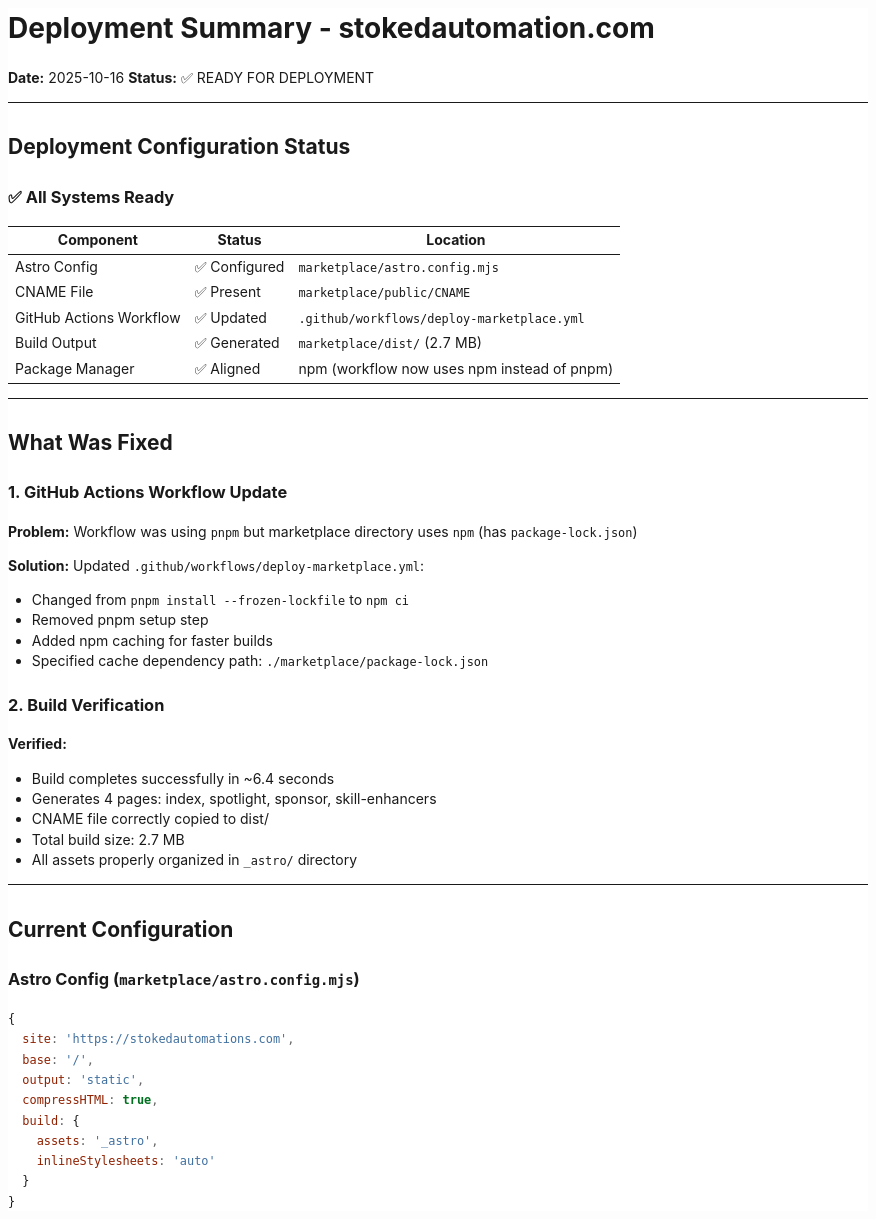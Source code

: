 # Deployment Summary - stokedautomation.com

**Date:** 2025-10-16
**Status:** ✅ READY FOR DEPLOYMENT

---

## Deployment Configuration Status

### ✅ All Systems Ready

| Component | Status | Location |
|-----------|--------|----------|
| Astro Config | ✅ Configured | `marketplace/astro.config.mjs` |
| CNAME File | ✅ Present | `marketplace/public/CNAME` |
| GitHub Actions Workflow | ✅ Updated | `.github/workflows/deploy-marketplace.yml` |
| Build Output | ✅ Generated | `marketplace/dist/` (2.7 MB) |
| Package Manager | ✅ Aligned | npm (workflow now uses npm instead of pnpm) |

---

## What Was Fixed

### 1. GitHub Actions Workflow Update
**Problem:** Workflow was using `pnpm` but marketplace directory uses `npm` (has `package-lock.json`)

**Solution:** Updated `.github/workflows/deploy-marketplace.yml`:
- Changed from `pnpm install --frozen-lockfile` to `npm ci`
- Removed pnpm setup step
- Added npm caching for faster builds
- Specified cache dependency path: `./marketplace/package-lock.json`

### 2. Build Verification
**Verified:**
- Build completes successfully in ~6.4 seconds
- Generates 4 pages: index, spotlight, sponsor, skill-enhancers
- CNAME file correctly copied to dist/
- Total build size: 2.7 MB
- All assets properly organized in `_astro/` directory

---

## Current Configuration

### Astro Config (`marketplace/astro.config.mjs`)
```javascript
{
  site: 'https://stokedautomations.com',
  base: '/',
  output: 'static',
  compressHTML: true,
  build: {
    assets: '_astro',
    inlineStylesheets: 'auto'
  }
}
```
